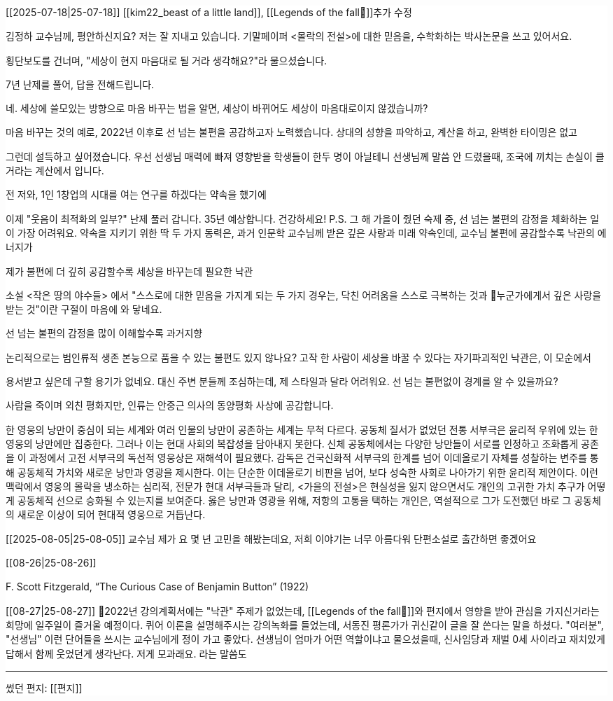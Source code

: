 
[[2025-07-18|25-07-18]]
[[kim22_beast of a little land]],  [[Legends of the fall🍂]]추가 수정

김정하 교수님께, 
평안하신지요? 저는 잘 지내고 있습니다. 기말페이퍼 <몰락의 전설>에 대한 믿음을, 수학화하는 박사논문을 쓰고 있어서요.

횡단보도를 건너며, "세상이 현지 마음대로 될 거라 생각해요?"라 물으셨습니다.  

7년 난제를 풀어, 답을 전해드립니다.

네. 세상에 쓸모있는 방향으로 마음 바꾸는 법을 알면, 세상이 바뀌어도 세상이 마음대로이지 않겠습니까? 

마음 바꾸는 것의 예로, 2022년 이후로 선 넘는 불편을 공감하고자 노력했습니다. 상대의 성향을 파악하고, 계산을 하고, 완벽한 타이밍은 없고 

그런데 설득하고 싶어졌습니다. 우선 선생님 매력에 빠져 영향받을 학생들이 한두 명이 아닐테니 선생님께 말씀 안 드렸을때, 조국에 끼치는 손실이 클거라는 계산에서 입니다. 

전 저와, 1인 1창업의 시대를 여는 연구를 하겠다는 약속을 했기에 

이제 "웃음이 최적화의 일부?" 난제 풀러 갑니다. 35년 예상합니다. 건강하세요!
P.S. 그 해 가을이 줬던 숙제 중, 선 넘는 불편의 감정을 체화하는 일이 가장 어려워요. 
약속을 지키기 위한 딱 두 가지 동력은, 과거 인문학 교수님께 받은 깊은 사랑과 미래  약속인데, 교수님 불편에 공감할수록 낙관의 에너지가

제가 불편에 더 깊히 공감할수록 세상을 바꾸는데 필요한 낙관

소설 <작은 땅의 야수들> 에서 "스스로에 대한 믿음을 가지게 되는 두 가지 경우는, 닥친 어려움을 스스로 극복하는 것과 누군가에게서 깊은 사랑을 받는 것"이란 구절이 마음에 와 닿네요.


선 넘는 불편의 감정을 많이 이해할수록 과거지향


논리적으로는 범인류적 생존 본능으로 품을 수 있는 불편도 있지 않나요? 고작 한 사람이 세상을 바꿀 수 있다는 자기파괴적인 낙관은, 이 모순에서 

 용서받고 싶은데 구할 용기가 없네요. 대신 주변 분들께 조심하는데, 제 스타일과 달라 어려워요. 선 넘는 불편없이 경계를 알 수 있을까요? 

사람을 죽이며 외친 평화지만, 인류는 안중근 의사의 동양평화 사상에 공감합니다. 

한 영웅의 낭만이 중심이 되는 세계와 여러 인물의 낭만이 공존하는 세계는 무척 다르다. 공동체 질서가 없었던 전통 서부극은 윤리적 우위에 있는 한 영웅의 낭만에만 집중한다. 그러나 이는 현대 사회의 복잡성을 담아내지 못한다. 신체 공동체에서는 다양한 낭만들이 서로를 인정하고 조화롭게 공존을 이 과정에서 고전 서부극의 독선적 영웅상은 재해석이 필요했다. 감독은 건국신화적 서부극의 한계를 넘어 이데올로기 자체를 성찰하는 변주를 통해 공동체적 가치와  새로운 낭만과 영광을 제시한다. 이는 단순한 이데올로기 비판을 넘어, 보다 성숙한 사회로 나아가기 위한 윤리적 제안이다. 이런 맥락에서 영웅의 몰락을 냉소하는 심리적, 전문가 현대 서부극들과 달리, <가을의 전설>은 현실성을 잃지 않으면서도 개인의 고귀한 가치 추구가 어떻게 공동체적 선으로 승화될 수 있는지를 보여준다. 옳은 낭만과 영광을 위해, 저항의 고통을 택하는 개인은, 역설적으로 그가 도전했던 바로 그 공동체의 새로운 이상이 되어 현대적 영웅으로 거듭난다.

[[2025-08-05|25-08-05]]
교수님 제가 요 몇 년 고민을 해봤는데요, 저희 이야기는 너무 아름다워 단편소설로 출간하면 좋겠어요

[[08-26|25-08-26]]

F. Scott Fitzgerald, “The Curious Case of Benjamin Button” (1922)

[[08-27|25-08-27]]
2022년 강의계획서에는 "낙관" 주제가 없었는데, [[Legends of the fall🍂]]와 편지에서 영향을 받아 관심을 가지신거라는 희망에 일주일이 즐거울 예정이다. 
퀴어 이론을 설명해주시는 강의녹화를 들었는데, 서동진 평론가가 귀신같이 글을 잘 쓴다는 말을 하셨다. "여러분", "선생님" 이런 단어들을 쓰시는 교수님에게 정이 가고 좋았다. 
선생님이 엄마가 어떤 역할이냐고 물으셨을때, 신사임당과 재벌 0세 사이라고 재치있게 답해서 함께 웃었던게 생각난다. 
저게 모과래요. 라는 말씀도

----
썼던 편지: [[편지]]

